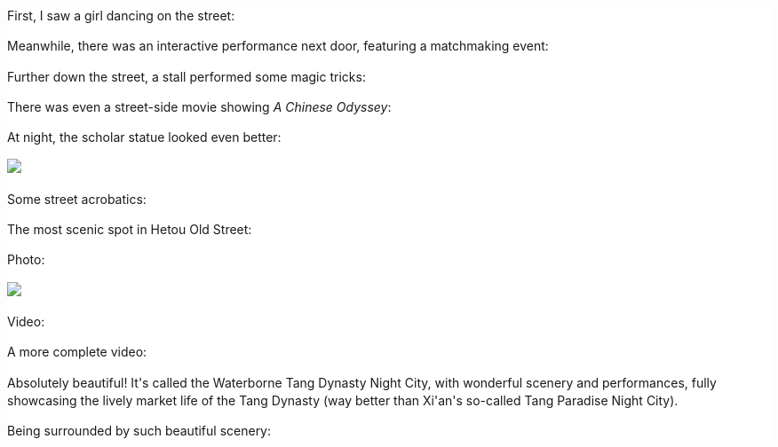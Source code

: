 First, I saw a girl dancing on the street:

<video controls width="40%" preload="metadata">
  <source src="25.mp4" type="video/mp4">
</video>

Meanwhile, there was an interactive performance next door, featuring a matchmaking event:

<video controls width="40%" preload="metadata">
  <source src="26.mp4" type="video/mp4">
</video>

Further down the street, a stall performed some magic tricks:

<video controls width="40%" preload="metadata">
  <source src="27.mp4" type="video/mp4">
</video>

There was even a street-side movie showing *A Chinese Odyssey*:

<video controls width="40%" preload="metadata">
  <source src="28.mp4" type="video/mp4">
</video>

At night, the scholar statue looked even better:

<img src="29.png" width="40%">

Some street acrobatics:

<video controls width="40%" preload="metadata">
  <source src="30.mp4" type="video/mp4">
</video>

The most scenic spot in Hetou Old Street:

Photo:

<img src="31.png" width="40%">

Video:

<video controls width="40%" preload="metadata">
  <source src="32.mp4" type="video/mp4">
</video>

A more complete video:

<video controls width="40%" preload="metadata">
  <source src="33.mp4" type="video/mp4">
</video>

Absolutely beautiful! It's called the Waterborne Tang Dynasty Night City, with wonderful scenery and performances, fully showcasing the lively market life of the Tang Dynasty (way better than Xi'an's so-called Tang Paradise Night City).

Being surrounded by such beautiful scenery:

<video controls width="40%" preload="metadata">
  <source src="34.mp4" type="video/mp4">
</video>
